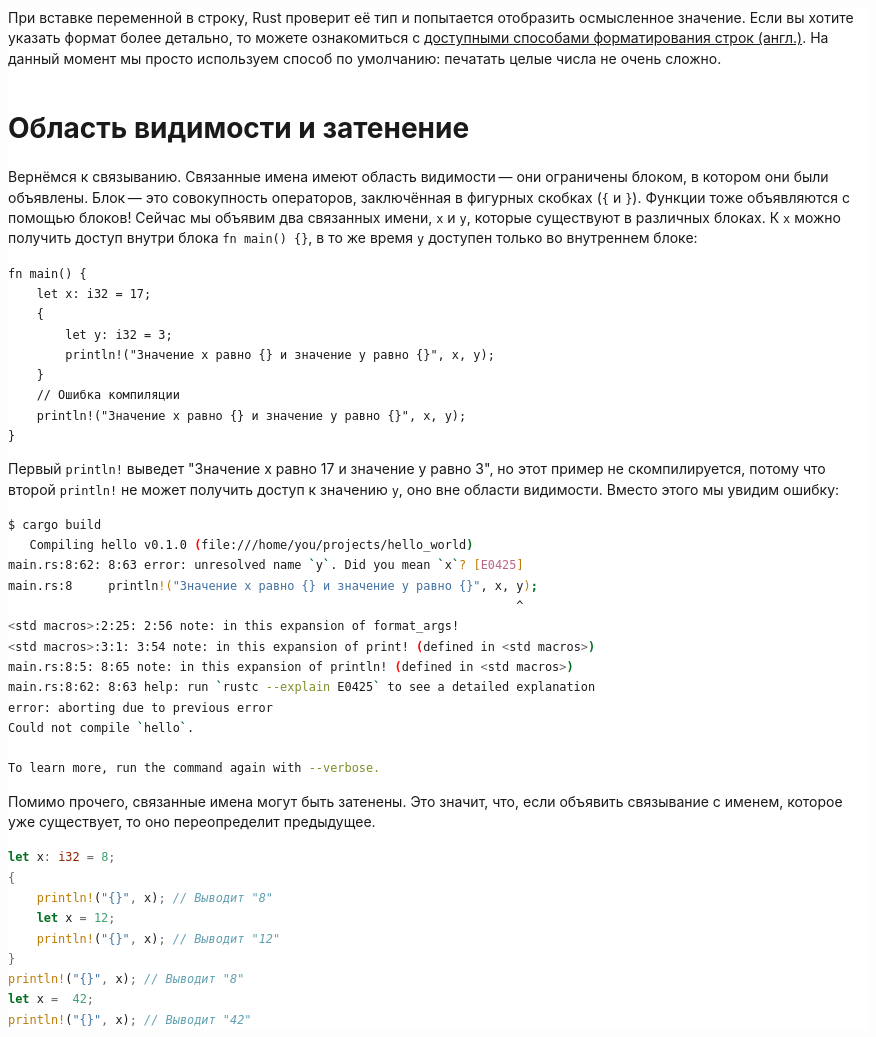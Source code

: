 При вставке переменной в строку, Rust проверит её тип и попытается отобразить
осмысленное значение. Если вы хотите указать формат более детально, то можете
ознакомиться с [доступными способами форматирования строк (англ.)][format]. На
данный момент мы просто используем способ по умолчанию: печатать целые числа не
очень сложно.

[format]: http://doc.rust-lang.org/std/fmt/index.html

# Область видимости и затенение

Вернёмся к связыванию. Связанные имена имеют область видимости — они
ограничены блоком, в котором они были объявлены. Блок — это совокупность
операторов, заключённая в фигурных скобках (`{` и `}`). Функции тоже объявляются
с помощью блоков! Сейчас мы объявим два связанных имени, `x` и `y`, которые
существуют в различных блоках. К `x` можно получить доступ внутри блока
`fn main() {}`, в то же время `y` доступен только во внутреннем блоке:

```rust,ignore
fn main() {
    let x: i32 = 17;
    {
        let y: i32 = 3;
        println!("Значение x равно {} и значение y равно {}", x, y);
    }
    // Ошибка компиляции
    println!("Значение x равно {} и значение y равно {}", x, y);
}
```

Первый `println!` выведет "Значение x равно 17 и значение y равно 3", но этот
пример не скомпилируется, потому что второй `println!` не может получить доступ
к значению `y`, оно вне области видимости. Вместо этого мы увидим ошибку:

```bash
$ cargo build
   Compiling hello v0.1.0 (file:///home/you/projects/hello_world)
main.rs:8:62: 8:63 error: unresolved name `y`. Did you mean `x`? [E0425]
main.rs:8     println!("Значение x равно {} и значение y равно {}", x, y);
                                                                       ^
<std macros>:2:25: 2:56 note: in this expansion of format_args!
<std macros>:3:1: 3:54 note: in this expansion of print! (defined in <std macros>)
main.rs:8:5: 8:65 note: in this expansion of println! (defined in <std macros>)
main.rs:8:62: 8:63 help: run `rustc --explain E0425` to see a detailed explanation
error: aborting due to previous error
Could not compile `hello`.

To learn more, run the command again with --verbose.
```

Помимо прочего, связанные имена могут быть затенены. Это значит, что, если
объявить связывание с именем, которое уже существует, то оно переопределит
предыдущее.

```rust
let x: i32 = 8;
{
    println!("{}", x); // Выводит "8"
    let x = 12;
    println!("{}", x); // Выводит "12"
}
println!("{}", x); // Выводит "8"
let x =  42;
println!("{}", x); // Выводит "42"
```


[pattern]: patterns.html